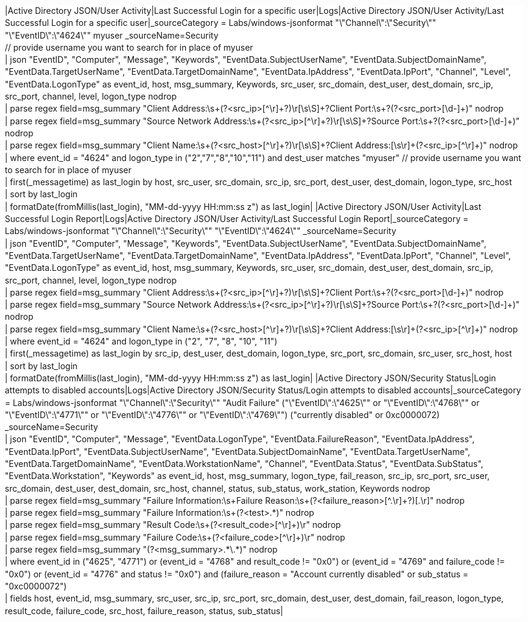 |Active Directory JSON/User Activity|Last Successful Login for a specific user|Logs|Active Directory JSON/User Activity/Last Successful Login for a specific user|\_sourceCategory = Labs/windows-jsonformat  "\\"Channel\\":\\"Security\\"" "\\"EventID\\":\\"4624\\"" myuser  \_sourceName=Security <br />// provide username you want to search for in place of myuser<br />\| json "EventID", "Computer", "Message", "Keywords", "EventData.SubjectUserName",  "EventData.SubjectDomainName", "EventData.TargetUserName", "EventData.TargetDomainName", "EventData.IpAddress", "EventData.IpPort", "Channel", "Level", "EventData.LogonType" as event\_id, host, msg\_summary, Keywords, src\_user, src\_domain, dest\_user, dest\_domain, src\_ip, src\_port, channel, level, logon\_type nodrop<br />\| parse regex field=msg\_summary "Client Address:\\s+(?\<src\_ip\>[^\\r]+?)\\r[\\s\\S]+?Client Port:\\s+?(?\<src\_port\>[\\d-]+)" nodrop  <br />\| parse regex field=msg\_summary "Source Network Address:\\s+(?\<src\_ip\>[^\\r]+?)\\r[\\s\\S]+?Source Port:\\s+?(?\<src\_port\>[\\d-]+)" nodrop<br />\| parse regex field=msg\_summary "Client Name:\\s+(?\<src\_host\>[^\\r]+?)\\r[\\s\\S]+?Client Address:[\\s\\r]+(?\<src\_ip\>[^\\r]+)" nodrop<br />\| where event\_id = "4624" and logon\_type in ("2","7","8","10","11") and dest\_user matches "myuser" // provide username you want to search for in place of myuser<br />\| first(\_messagetime) as last\_login by host, src\_user, src\_domain, src\_ip, src\_port, dest\_user, dest\_domain, logon\_type, src\_host<br />\| sort by last\_login <br />\| formatDate(fromMillis(last\_login), "MM-dd-yyyy HH:mm:ss z") as last\_login|
|Active Directory JSON/User Activity|Last Successful Login Report|Logs|Active Directory JSON/User Activity/Last Successful Login Report|\_sourceCategory = Labs/windows-jsonformat  "\\"Channel\\":\\"Security\\"" "\\"EventID\\":\\"4624\\""  \_sourceName=Security<br />\| json "EventID", "Computer", "Message", "Keywords", "EventData.SubjectUserName",  "EventData.SubjectDomainName", "EventData.TargetUserName", "EventData.TargetDomainName", "EventData.IpAddress", "EventData.IpPort", "Channel", "Level", "EventData.LogonType" as event\_id, host, msg\_summary, Keywords, src\_user, src\_domain, dest\_user, dest\_domain, src\_ip, src\_port, channel, level, logon\_type nodrop<br />\| parse regex field=msg\_summary "Client Address:\\s+(?\<src\_ip\>[^\\r]+?)\\r[\\s\\S]+?Client Port:\\s+?(?\<src\_port\>[\\d-]+)" nodrop  <br />\| parse regex field=msg\_summary "Source Network Address:\\s+(?\<src\_ip\>[^\\r]+?)\\r[\\s\\S]+?Source Port:\\s+?(?\<src\_port\>[\\d-]+)" nodrop<br />\| parse regex field=msg\_summary "Client Name:\\s+(?\<src\_host\>[^\\r]+?)\\r[\\s\\S]+?Client Address:[\\s\\r]+(?\<src\_ip\>[^\\r]+)" nodrop<br />\| where event\_id = "4624" and logon\_type in ("2", "7", "8", "10", "11") <br />\| first(\_messagetime) as last\_login by src\_ip, dest\_user, dest\_domain, logon\_type, src\_port, src\_domain, src\_user, src\_host, host<br />\| sort by last\_login <br />\| formatDate(fromMillis(last\_login), "MM-dd-yyyy HH:mm:ss z") as last\_login|
|Active Directory JSON/Security Status|Login attempts to disabled accounts|Logs|Active Directory JSON/Security Status/Login attempts to disabled accounts|\_sourceCategory = Labs/windows-jsonformat  "\\"Channel\\":\\"Security\\"" "Audit Failure" ("\\"EventID\\":\\"4625\\"" or "\\"EventID\\":\\"4768\\"" or "\\"EventID\\":\\"4771\\"" or "\\"EventID\\":\\"4776\\"" or "\\"EventID\\":\\"4769\\"") ("currently disabled" or 0xc0000072)  \_sourceName=Security<br />\| json "EventID", "Computer", "Message", "EventData.LogonType", "EventData.FailureReason", "EventData.IpAddress", "EventData.IpPort", "EventData.SubjectUserName", "EventData.SubjectDomainName", "EventData.TargetUserName", "EventData.TargetDomainName", "EventData.WorkstationName", "Channel", "EventData.Status", "EventData.SubStatus", "EventData.Workstation", "Keywords" as event\_id, host, msg\_summary, logon\_type, fail\_reason, src\_ip, src\_port, src\_user, src\_domain, dest\_user, dest\_domain, src\_host, channel, status, sub\_status, work\_station, Keywords nodrop<br />\| parse regex field=msg\_summary "Failure Information:\\s+Failure Reason:\\s+(?\<failure\_reason\>[^.\\r]+?)[.\\r]" nodrop<br />\| parse regex field=msg\_summary "Failure Information:\\s+(?\<test\>.\*)" nodrop<br />\| parse regex field=msg\_summary "Result Code:\\s+(?\<result\_code\>[^\\r]+)\\r" nodrop<br />\| parse regex field=msg\_summary "Failure Code:\\s+(?\<failure\_code\>[^\\r]+)\\r" nodrop<br />\| parse regex field=msg\_summary "(?\<msg\_summary\>.\*\\.\*)" nodrop<br />\| where event\_id in ("4625", "4771") or (event\_id = "4768" and result\_code != "0x0") or (event\_id = "4769" and failure\_code != "0x0") or (event\_id = "4776" and status != "0x0") and (failure\_reason = "Account currently disabled" or sub\_status = "0xc0000072")<br />\| fields host, event\_id, msg\_summary, src\_user, src\_ip, src\_port, src\_domain, dest\_user, dest\_domain, fail\_reason, logon\_type, result\_code, failure\_code, src\_host, failure\_reason, status, sub\_status|